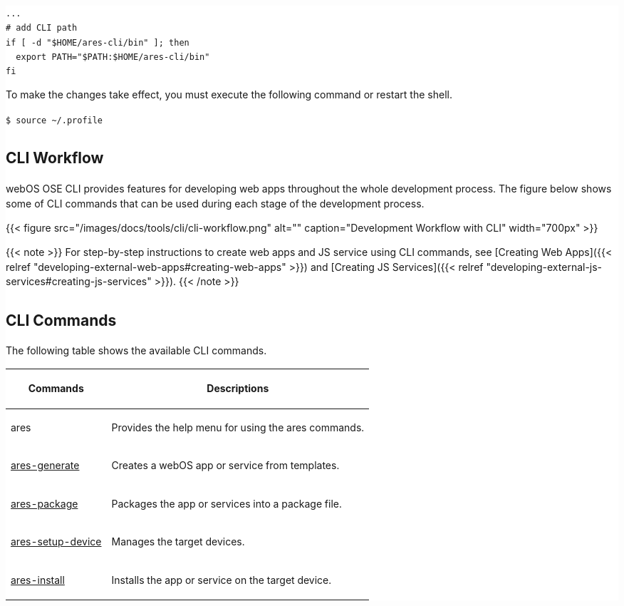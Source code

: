 ```shell
...
# add CLI path
if [ -d "$HOME/ares-cli/bin" ]; then
  export PATH="$PATH:$HOME/ares-cli/bin"
fi
```

To make the changes take effect, you must execute the following command or restart the shell.

```shell
$ source ~/.profile
```

## CLI Workflow

webOS OSE CLI provides features for developing web apps throughout the whole development process. The figure below shows some of CLI commands that can be used during each stage of the development process.

{{< figure src="/images/docs/tools/cli/cli-workflow.png" alt="" caption="Development Workflow with CLI" width="700px" >}}

{{< note >}}
For step-by-step instructions to create web apps and JS service using CLI commands, see [Creating Web Apps]({{< relref "developing-external-web-apps#creating-web-apps" >}}) and [Creating JS Services]({{< relref "developing-external-js-services#creating-js-services" >}}).
{{< /note >}}

## CLI Commands

The following table shows the available CLI commands.

<div class="table-container"><table class="table is-bordered is-fullwidth">
<colgroup>
<col style="width: auto" />
<col style="width: auto" />
</colgroup>
<thead>
<tr class="header">
<th><p>Commands</p></th>
<th><p>Descriptions</p></th>
</tr>
</thead>
<tbody>
<tr class="odd">
<td><p>ares</p></td>
<td><p>Provides the help menu for using the ares commands.</p></td>
</tr>
<tr class="even">
<td><p><a href="#ares-generate">ares-generate</a></p></td>
<td><p>Creates a webOS app or service from templates.</p></td>
</tr>
<tr class="odd">
<td><p><a href="#ares-package">ares-package</a></p></td>
<td><p>Packages the app or services into a package file.</p></td>
</tr>
<tr class="even">
<td><p><a href="#ares-setup-device">ares-setup-device</a></p></td>
<td><p>Manages the target devices.</p></td>
</tr>
<tr class="odd">
<td><p><a href="#ares-install">ares-install</a></p></td>
<td><p>Installs the app or service on the target device.</p></td>
</tr>
<tr class="even">
